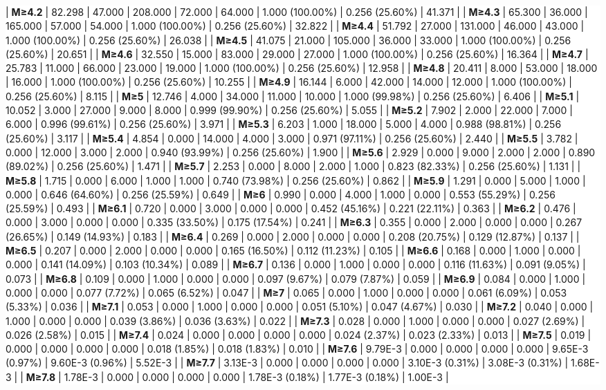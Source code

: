 | **M&ge;4.2** | 82.298 | 47.000 | 208.000 | 72.000 | 64.000 | 1.000 (100.00%) | 0.256 (25.60%) | 41.371 |
| **M&ge;4.3** | 65.300 | 36.000 | 165.000 | 57.000 | 54.000 | 1.000 (100.00%) | 0.256 (25.60%) | 32.822 |
| **M&ge;4.4** | 51.792 | 27.000 | 131.000 | 46.000 | 43.000 | 1.000 (100.00%) | 0.256 (25.60%) | 26.038 |
| **M&ge;4.5** | 41.075 | 21.000 | 105.000 | 36.000 | 33.000 | 1.000 (100.00%) | 0.256 (25.60%) | 20.651 |
| **M&ge;4.6** | 32.550 | 15.000 | 83.000 | 29.000 | 27.000 | 1.000 (100.00%) | 0.256 (25.60%) | 16.364 |
| **M&ge;4.7** | 25.783 | 11.000 | 66.000 | 23.000 | 19.000 | 1.000 (100.00%) | 0.256 (25.60%) | 12.958 |
| **M&ge;4.8** | 20.411 | 8.000 | 53.000 | 18.000 | 16.000 | 1.000 (100.00%) | 0.256 (25.60%) | 10.255 |
| **M&ge;4.9** | 16.144 | 6.000 | 42.000 | 14.000 | 12.000 | 1.000 (100.00%) | 0.256 (25.60%) | 8.115 |
| **M&ge;5** | 12.746 | 4.000 | 34.000 | 11.000 | 10.000 | 1.000 (99.98%) | 0.256 (25.60%) | 6.406 |
| **M&ge;5.1** | 10.052 | 3.000 | 27.000 | 9.000 | 8.000 | 0.999 (99.90%) | 0.256 (25.60%) | 5.055 |
| **M&ge;5.2** | 7.902 | 2.000 | 22.000 | 7.000 | 6.000 | 0.996 (99.61%) | 0.256 (25.60%) | 3.971 |
| **M&ge;5.3** | 6.203 | 1.000 | 18.000 | 5.000 | 4.000 | 0.988 (98.81%) | 0.256 (25.60%) | 3.117 |
| **M&ge;5.4** | 4.854 | 0.000 | 14.000 | 4.000 | 3.000 | 0.971 (97.11%) | 0.256 (25.60%) | 2.440 |
| **M&ge;5.5** | 3.782 | 0.000 | 12.000 | 3.000 | 2.000 | 0.940 (93.99%) | 0.256 (25.60%) | 1.900 |
| **M&ge;5.6** | 2.929 | 0.000 | 9.000 | 2.000 | 2.000 | 0.890 (89.02%) | 0.256 (25.60%) | 1.471 |
| **M&ge;5.7** | 2.253 | 0.000 | 8.000 | 2.000 | 1.000 | 0.823 (82.33%) | 0.256 (25.60%) | 1.131 |
| **M&ge;5.8** | 1.715 | 0.000 | 6.000 | 1.000 | 1.000 | 0.740 (73.98%) | 0.256 (25.60%) | 0.862 |
| **M&ge;5.9** | 1.291 | 0.000 | 5.000 | 1.000 | 0.000 | 0.646 (64.60%) | 0.256 (25.59%) | 0.649 |
| **M&ge;6** | 0.990 | 0.000 | 4.000 | 1.000 | 0.000 | 0.553 (55.29%) | 0.256 (25.59%) | 0.493 |
| **M&ge;6.1** | 0.720 | 0.000 | 3.000 | 0.000 | 0.000 | 0.452 (45.16%) | 0.221 (22.11%) | 0.363 |
| **M&ge;6.2** | 0.476 | 0.000 | 3.000 | 0.000 | 0.000 | 0.335 (33.50%) | 0.175 (17.54%) | 0.241 |
| **M&ge;6.3** | 0.355 | 0.000 | 2.000 | 0.000 | 0.000 | 0.267 (26.65%) | 0.149 (14.93%) | 0.183 |
| **M&ge;6.4** | 0.269 | 0.000 | 2.000 | 0.000 | 0.000 | 0.208 (20.75%) | 0.129 (12.87%) | 0.137 |
| **M&ge;6.5** | 0.207 | 0.000 | 2.000 | 0.000 | 0.000 | 0.165 (16.50%) | 0.112 (11.23%) | 0.105 |
| **M&ge;6.6** | 0.168 | 0.000 | 1.000 | 0.000 | 0.000 | 0.141 (14.09%) | 0.103 (10.34%) | 0.089 |
| **M&ge;6.7** | 0.136 | 0.000 | 1.000 | 0.000 | 0.000 | 0.116 (11.63%) | 0.091 (9.05%) | 0.073 |
| **M&ge;6.8** | 0.109 | 0.000 | 1.000 | 0.000 | 0.000 | 0.097 (9.67%) | 0.079 (7.87%) | 0.059 |
| **M&ge;6.9** | 0.084 | 0.000 | 1.000 | 0.000 | 0.000 | 0.077 (7.72%) | 0.065 (6.52%) | 0.047 |
| **M&ge;7** | 0.065 | 0.000 | 1.000 | 0.000 | 0.000 | 0.061 (6.09%) | 0.053 (5.33%) | 0.036 |
| **M&ge;7.1** | 0.053 | 0.000 | 1.000 | 0.000 | 0.000 | 0.051 (5.10%) | 0.047 (4.67%) | 0.030 |
| **M&ge;7.2** | 0.040 | 0.000 | 1.000 | 0.000 | 0.000 | 0.039 (3.86%) | 0.036 (3.63%) | 0.022 |
| **M&ge;7.3** | 0.028 | 0.000 | 1.000 | 0.000 | 0.000 | 0.027 (2.69%) | 0.026 (2.58%) | 0.015 |
| **M&ge;7.4** | 0.024 | 0.000 | 0.000 | 0.000 | 0.000 | 0.024 (2.37%) | 0.023 (2.33%) | 0.013 |
| **M&ge;7.5** | 0.019 | 0.000 | 0.000 | 0.000 | 0.000 | 0.018 (1.85%) | 0.018 (1.83%) | 0.010 |
| **M&ge;7.6** | 9.79E-3 | 0.000 | 0.000 | 0.000 | 0.000 | 9.65E-3 (0.97%) | 9.60E-3 (0.96%) | 5.52E-3 |
| **M&ge;7.7** | 3.13E-3 | 0.000 | 0.000 | 0.000 | 0.000 | 3.10E-3 (0.31%) | 3.08E-3 (0.31%) | 1.68E-3 |
| **M&ge;7.8** | 1.78E-3 | 0.000 | 0.000 | 0.000 | 0.000 | 1.78E-3 (0.18%) | 1.77E-3 (0.18%) | 1.00E-3 |